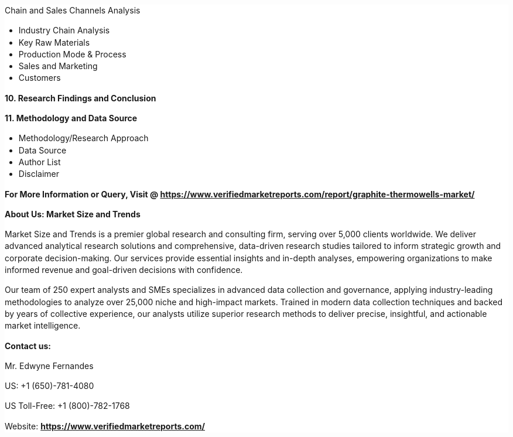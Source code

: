 Chain and Sales Channels Analysis</strong></p><ul><li>Industry Chain Analysis</li><li>Key Raw Materials</li><li>Production Mode &amp; Process</li><li>Sales and Marketing</li><li>Customers</li></ul><p><strong>10. Research Findings and Conclusion</strong></p><p><strong>11. Methodology and Data Source</strong></p><ul><li>Methodology/Research Approach</li><li>Data Source</li><li>Author List</li><li>Disclaimer</li></ul></p><p><strong>For More Information or Query, Visit @ <a href="https://www.verifiedmarketreports.com/report/graphite-thermowells-market/">https://www.verifiedmarketreports.com/report/graphite-thermowells-market/</a></strong></p><p><strong>About Us: Market Size and Trends</strong></p><p>Market Size and Trends is a premier global research and consulting firm, serving over 5,000 clients worldwide. We deliver advanced analytical research solutions and comprehensive, data-driven research studies tailored to inform strategic growth and corporate decision-making. Our services provide essential insights and in-depth analyses, empowering organizations to make informed revenue and goal-driven decisions with confidence.</p><p>Our team of 250 expert analysts and SMEs specializes in advanced data collection and governance, applying industry-leading methodologies to analyze over 25,000 niche and high-impact markets. Trained in modern data collection techniques and backed by years of collective experience, our analysts utilize superior research methods to deliver precise, insightful, and actionable market intelligence.</p><p><strong>Contact us:</strong></p><p>Mr. Edwyne Fernandes</p><p>US: +1 (650)-781-4080</p><p>US Toll-Free: +1 (800)-782-1768</p><p>Website: <strong><a href="https://www.verifiedmarketreports.com/">https://www.verifiedmarketreports.com/</a></strong></p>

